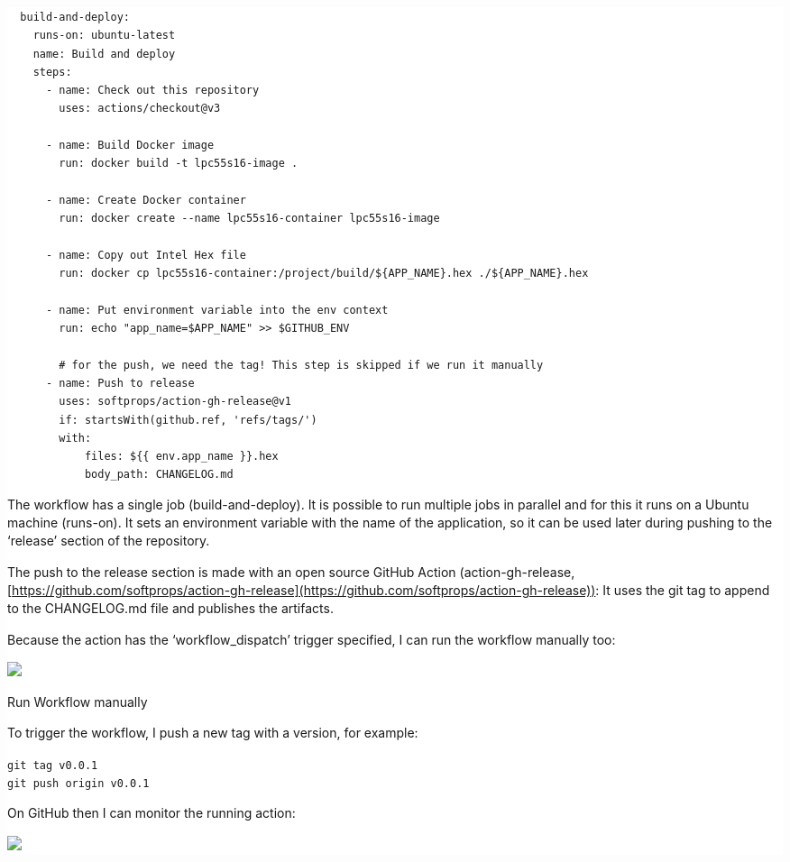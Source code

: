 ```
  build-and-deploy:
    runs-on: ubuntu-latest
    name: Build and deploy
    steps:
      - name: Check out this repository
        uses: actions/checkout@v3

      - name: Build Docker image
        run: docker build -t lpc55s16-image .
        
      - name: Create Docker container
        run: docker create --name lpc55s16-container lpc55s16-image
        
      - name: Copy out Intel Hex file
        run: docker cp lpc55s16-container:/project/build/${APP_NAME}.hex ./${APP_NAME}.hex
        
      - name: Put environment variable into the env context
        run: echo "app_name=$APP_NAME" >> $GITHUB_ENV
        
        # for the push, we need the tag! This step is skipped if we run it manually
      - name: Push to release
        uses: softprops/action-gh-release@v1
        if: startsWith(github.ref, 'refs/tags/')
        with:
            files: ${{ env.app_name }}.hex
            body_path: CHANGELOG.md
```

The workflow has a single job (build-and-deploy). It is possible to run multiple jobs in parallel and for this it runs on a Ubuntu machine (runs-on). It sets an environment variable with the name of the application, so it can be used later during pushing to the ‘release’ section of the repository.

The push to the release section is made with an open source GitHub Action (action-gh-release, [https://github.com/softprops/action-gh-release](https://github.com/softprops/action-gh-release)): It uses the git tag to append to the CHANGELOG.md file and publishes the artifacts.

Because the action has the ‘workflow\_dispatch’ trigger specified, I can run the workflow manually too:

![](https://mcuoneclipse.com/wp-content/uploads/2023/10/run-workflow-manually.jpg?w=886)

Run Workflow manually

To trigger the workflow, I push a new tag with a version, for example:

```
git tag v0.0.1
git push origin v0.0.1
```

On GitHub then I can monitor the running action:

![](https://mcuoneclipse.com/wp-content/uploads/2023/10/running-github-action-1.png?w=1024)
